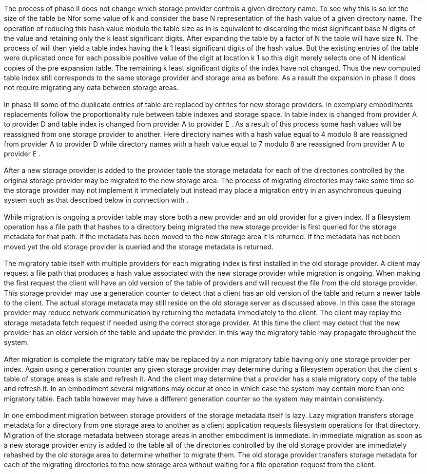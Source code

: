 The process of phase II does not change which storage provider controls a given directory name. To see why this is so let the size of the table be Nfor some value of k and consider the base N representation of the hash value of a given directory name. The operation of reducing this hash value modulo the table size as in is equivalent to discarding the most significant base N digits of the value and retaining only the k least significant digits. After expanding the table by a factor of N the table will have size N. The process of will then yield a table index having the k 1 least significant digits of the hash value. But the existing entries of the table were duplicated once for each possible positive value of the digit at location k 1 so this digit merely selects one of N identical copies of the pre expansion table. The remaining k least significant digits of the index have not changed. Thus the new computed table index still corresponds to the same storage provider and storage area as before. As a result the expansion in phase II does not require migrating any data between storage areas.

In phase III some of the duplicate entries of table are replaced by entries for new storage providers. In exemplary embodiments replacements follow the proportionality rule between table indexes and storage space. In table index is changed from provider A to provider D and table index is changed from provider A to provider E . As a result of this process some hash values will be reassigned from one storage provider to another. Here directory names with a hash value equal to 4 modulo 8 are reassigned from provider A to provider D while directory names with a hash value equal to 7 modulo 8 are reassigned from provider A to provider E .

After a new storage provider is added to the provider table the storage metadata for each of the directories controlled by the original storage provider may be migrated to the new storage area. The process of migrating directories may take some time so the storage provider may not implement it immediately but instead may place a migration entry in an asynchronous queuing system such as that described below in connection with .

While migration is ongoing a provider table may store both a new provider and an old provider for a given index. If a filesystem operation has a file path that hashes to a directory being migrated the new storage provider is first queried for the storage metadata for that path. If the metadata has been moved to the new storage area it is returned. If the metadata has not been moved yet the old storage provider is queried and the storage metadata is returned.

The migratory table itself with multiple providers for each migrating index is first installed in the old storage provider. A client may request a file path that produces a hash value associated with the new storage provider while migration is ongoing. When making the first request the client will have an old version of the table of providers and will request the file from the old storage provider. This storage provider may use a generation counter to detect that a client has an old version of the table and return a newer table to the client. The actual storage metadata may still reside on the old storage server as discussed above. In this case the storage provider may reduce network communication by returning the metadata immediately to the client. The client may replay the storage metadata fetch request if needed using the correct storage provider. At this time the client may detect that the new provider has an older version of the table and update the provider. In this way the migratory table may propagate throughout the system.

After migration is complete the migratory table may be replaced by a non migratory table having only one storage provider per index. Again using a generation counter any given storage provider may determine during a filesystem operation that the client s table of storage areas is stale and refresh it. And the client may determine that a provider has a stale migratory copy of the table and refresh it. In an embodiment several migrations may occur at once in which case the system may contain more than one migratory table. Each table however may have a different generation counter so the system may maintain consistency.

In one embodiment migration between storage providers of the storage metadata itself is lazy. Lazy migration transfers storage metadata for a directory from one storage area to another as a client application requests filesystem operations for that directory. Migration of the storage metadata between storage areas in another embodiment is immediate. In immediate migration as soon as a new storage provider entry is added to the table all of the directories controlled by the old storage provider are immediately rehashed by the old storage area to determine whether to migrate them. The old storage provider transfers storage metadata for each of the migrating directories to the new storage area without waiting for a file operation request from the client.
